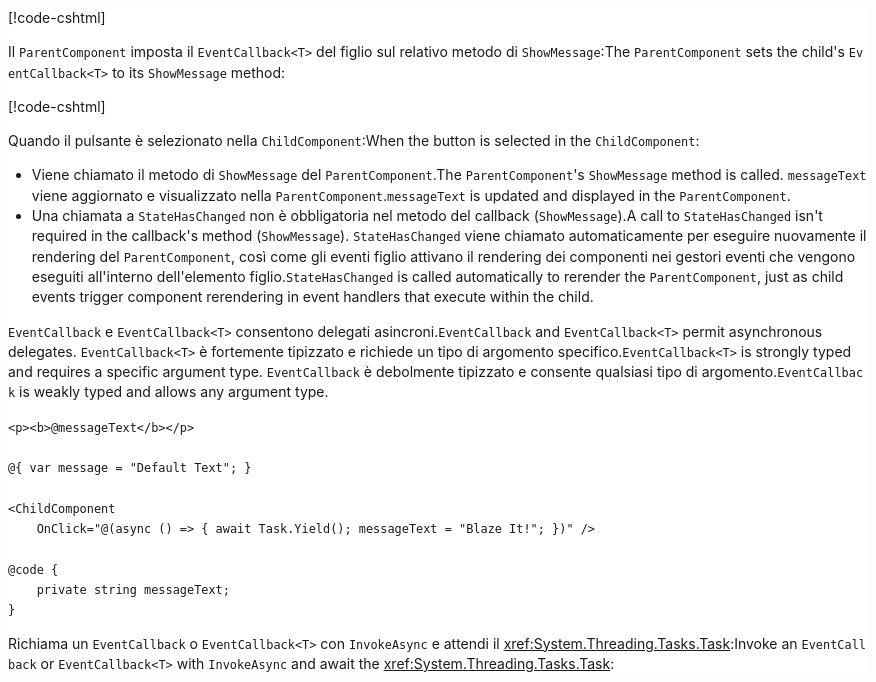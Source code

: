 [!code-cshtml[](common/samples/3.x/BlazorWebAssemblySample/Components/ChildComponent.razor?highlight=5-7,17-18)]

<span data-ttu-id="f1d46-361">Il `ParentComponent` imposta il `EventCallback<T>` del figlio sul relativo metodo di `ShowMessage`:</span><span class="sxs-lookup"><span data-stu-id="f1d46-361">The `ParentComponent` sets the child's `EventCallback<T>` to its `ShowMessage` method:</span></span>

[!code-cshtml[](common/samples/3.x/BlazorWebAssemblySample/Pages/ParentComponent.razor?name=snippet_ParentComponent&highlight=6,16-19)]

<span data-ttu-id="f1d46-362">Quando il pulsante è selezionato nella `ChildComponent`:</span><span class="sxs-lookup"><span data-stu-id="f1d46-362">When the button is selected in the `ChildComponent`:</span></span>

* <span data-ttu-id="f1d46-363">Viene chiamato il metodo di `ShowMessage` del `ParentComponent`.</span><span class="sxs-lookup"><span data-stu-id="f1d46-363">The `ParentComponent`'s `ShowMessage` method is called.</span></span> <span data-ttu-id="f1d46-364">`messageText` viene aggiornato e visualizzato nella `ParentComponent`.</span><span class="sxs-lookup"><span data-stu-id="f1d46-364">`messageText` is updated and displayed in the `ParentComponent`.</span></span>
* <span data-ttu-id="f1d46-365">Una chiamata a `StateHasChanged` non è obbligatoria nel metodo del callback (`ShowMessage`).</span><span class="sxs-lookup"><span data-stu-id="f1d46-365">A call to `StateHasChanged` isn't required in the callback's method (`ShowMessage`).</span></span> <span data-ttu-id="f1d46-366">`StateHasChanged` viene chiamato automaticamente per eseguire nuovamente il rendering del `ParentComponent`, così come gli eventi figlio attivano il rendering dei componenti nei gestori eventi che vengono eseguiti all'interno dell'elemento figlio.</span><span class="sxs-lookup"><span data-stu-id="f1d46-366">`StateHasChanged` is called automatically to rerender the `ParentComponent`, just as child events trigger component rerendering in event handlers that execute within the child.</span></span>

<span data-ttu-id="f1d46-367">`EventCallback` e `EventCallback<T>` consentono delegati asincroni.</span><span class="sxs-lookup"><span data-stu-id="f1d46-367">`EventCallback` and `EventCallback<T>` permit asynchronous delegates.</span></span> <span data-ttu-id="f1d46-368">`EventCallback<T>` è fortemente tipizzato e richiede un tipo di argomento specifico.</span><span class="sxs-lookup"><span data-stu-id="f1d46-368">`EventCallback<T>` is strongly typed and requires a specific argument type.</span></span> <span data-ttu-id="f1d46-369">`EventCallback` è debolmente tipizzato e consente qualsiasi tipo di argomento.</span><span class="sxs-lookup"><span data-stu-id="f1d46-369">`EventCallback` is weakly typed and allows any argument type.</span></span>

```cshtml
<p><b>@messageText</b></p>

@{ var message = "Default Text"; }

<ChildComponent 
    OnClick="@(async () => { await Task.Yield(); messageText = "Blaze It!"; })" />

@code {
    private string messageText;
}
```

<span data-ttu-id="f1d46-370">Richiama un `EventCallback` o `EventCallback<T>` con `InvokeAsync` e attendi il <xref:System.Threading.Tasks.Task>:</span><span class="sxs-lookup"><span data-stu-id="f1d46-370">Invoke an `EventCallback` or `EventCallback<T>` with `InvokeAsync` and await the <xref:System.Threading.Tasks.Task>:</span></span>
